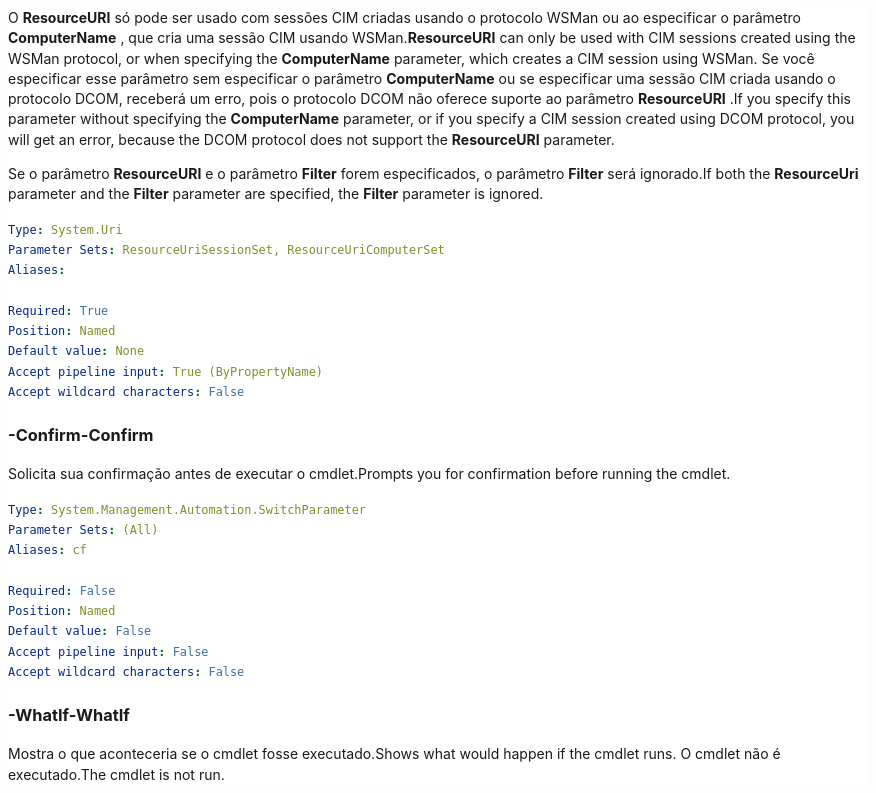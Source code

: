<span data-ttu-id="ddc00-177">O **ResourceURI** só pode ser usado com sessões CIM criadas usando o protocolo WSMan ou ao especificar o parâmetro **ComputerName** , que cria uma sessão CIM usando WSMan.</span><span class="sxs-lookup"><span data-stu-id="ddc00-177">**ResourceURI** can only be used with CIM sessions created using the WSMan protocol, or when specifying the **ComputerName** parameter, which creates a CIM session using WSMan.</span></span> <span data-ttu-id="ddc00-178">Se você especificar esse parâmetro sem especificar o parâmetro **ComputerName** ou se especificar uma sessão CIM criada usando o protocolo DCOM, receberá um erro, pois o protocolo DCOM não oferece suporte ao parâmetro **ResourceURI** .</span><span class="sxs-lookup"><span data-stu-id="ddc00-178">If you specify this parameter without specifying the **ComputerName** parameter, or if you specify a CIM session created using DCOM protocol, you will get an error, because the DCOM protocol does not support the **ResourceURI** parameter.</span></span>

<span data-ttu-id="ddc00-179">Se o parâmetro **ResourceURI** e o parâmetro **Filter** forem especificados, o parâmetro **Filter** será ignorado.</span><span class="sxs-lookup"><span data-stu-id="ddc00-179">If both the **ResourceUri** parameter and the **Filter** parameter are specified, the **Filter** parameter is ignored.</span></span>

```yaml
Type: System.Uri
Parameter Sets: ResourceUriSessionSet, ResourceUriComputerSet
Aliases:

Required: True
Position: Named
Default value: None
Accept pipeline input: True (ByPropertyName)
Accept wildcard characters: False
```

### <span data-ttu-id="ddc00-180">-Confirm</span><span class="sxs-lookup"><span data-stu-id="ddc00-180">-Confirm</span></span>

<span data-ttu-id="ddc00-181">Solicita sua confirmação antes de executar o cmdlet.</span><span class="sxs-lookup"><span data-stu-id="ddc00-181">Prompts you for confirmation before running the cmdlet.</span></span>

```yaml
Type: System.Management.Automation.SwitchParameter
Parameter Sets: (All)
Aliases: cf

Required: False
Position: Named
Default value: False
Accept pipeline input: False
Accept wildcard characters: False
```

### <span data-ttu-id="ddc00-182">-WhatIf</span><span class="sxs-lookup"><span data-stu-id="ddc00-182">-WhatIf</span></span>

<span data-ttu-id="ddc00-183">Mostra o que aconteceria se o cmdlet fosse executado.</span><span class="sxs-lookup"><span data-stu-id="ddc00-183">Shows what would happen if the cmdlet runs.</span></span> <span data-ttu-id="ddc00-184">O cmdlet não é executado.</span><span class="sxs-lookup"><span data-stu-id="ddc00-184">The cmdlet is not run.</span></span>
